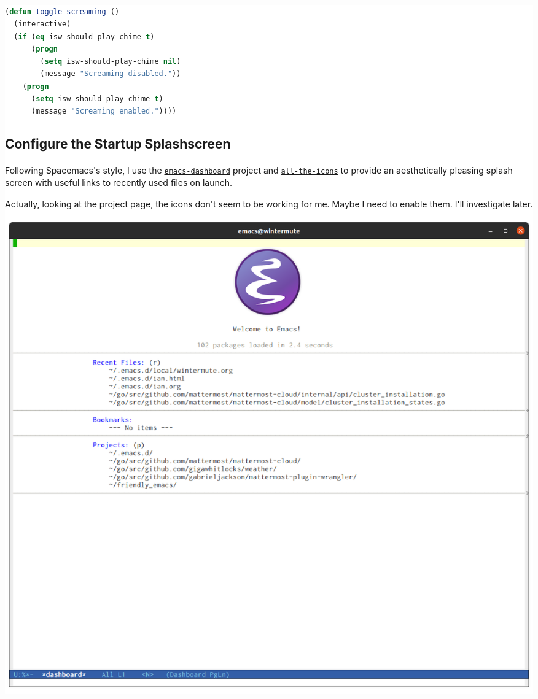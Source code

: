 ``` commonlisp
(defun toggle-screaming ()
  (interactive)
  (if (eq isw-should-play-chime t)
      (progn
        (setq isw-should-play-chime nil)
        (message "Screaming disabled."))
    (progn
      (setq isw-should-play-chime t)
      (message "Screaming enabled."))))
```

## Configure the Startup Splashscreen

Following Spacemacs's style, I use the
[`emacs-dashboard`](https://github.com/emacs-dashboard/emacs-dashboard)
project and
[`all-the-icons`](https://github.com/domtronn/all-the-icons.el) to
provide an aesthetically pleasing splash screen with useful links to
recently used files on launch.

Actually, looking at the project page, the icons don't seem to be
working for me. Maybe I need to enable them. I'll investigate later.

![](My_Environment/2020-05-18_21-31-13_Screenshot%2520from%25202020-05-18%252021-30-43.png)
